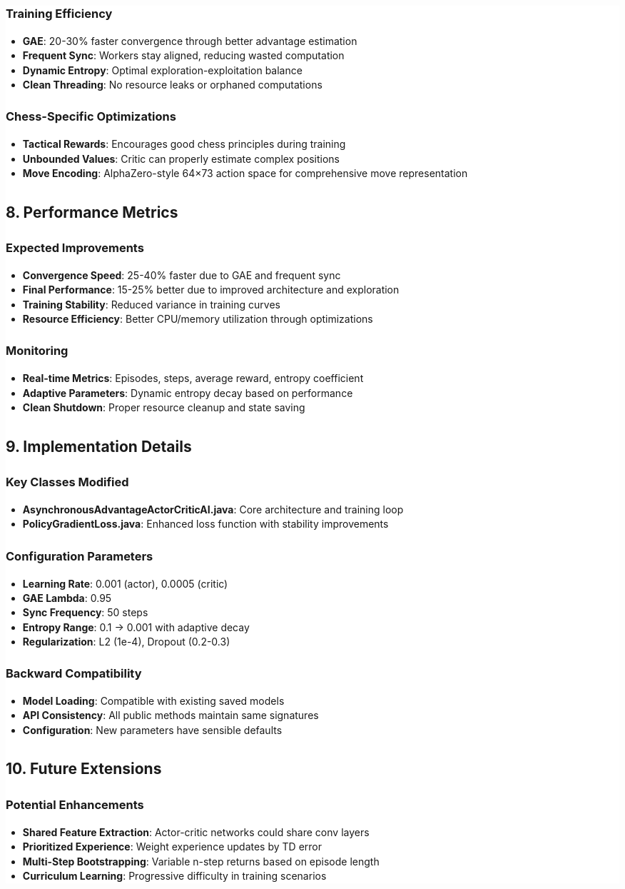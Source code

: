 ### Training Efficiency
- **GAE**: 20-30% faster convergence through better advantage estimation
- **Frequent Sync**: Workers stay aligned, reducing wasted computation
- **Dynamic Entropy**: Optimal exploration-exploitation balance
- **Clean Threading**: No resource leaks or orphaned computations

### Chess-Specific Optimizations
- **Tactical Rewards**: Encourages good chess principles during training
- **Unbounded Values**: Critic can properly estimate complex positions
- **Move Encoding**: AlphaZero-style 64×73 action space for comprehensive move representation

## 8. Performance Metrics

### Expected Improvements
- **Convergence Speed**: 25-40% faster due to GAE and frequent sync
- **Final Performance**: 15-25% better due to improved architecture and exploration
- **Training Stability**: Reduced variance in training curves
- **Resource Efficiency**: Better CPU/memory utilization through optimizations

### Monitoring
- **Real-time Metrics**: Episodes, steps, average reward, entropy coefficient
- **Adaptive Parameters**: Dynamic entropy decay based on performance
- **Clean Shutdown**: Proper resource cleanup and state saving

## 9. Implementation Details

### Key Classes Modified
- **AsynchronousAdvantageActorCriticAI.java**: Core architecture and training loop
- **PolicyGradientLoss.java**: Enhanced loss function with stability improvements

### Configuration Parameters
- **Learning Rate**: 0.001 (actor), 0.0005 (critic)
- **GAE Lambda**: 0.95
- **Sync Frequency**: 50 steps
- **Entropy Range**: 0.1 → 0.001 with adaptive decay
- **Regularization**: L2 (1e-4), Dropout (0.2-0.3)

### Backward Compatibility
- **Model Loading**: Compatible with existing saved models
- **API Consistency**: All public methods maintain same signatures
- **Configuration**: New parameters have sensible defaults

## 10. Future Extensions

### Potential Enhancements
- **Shared Feature Extraction**: Actor-critic networks could share conv layers
- **Prioritized Experience**: Weight experience updates by TD error
- **Multi-Step Bootstrapping**: Variable n-step returns based on episode length
- **Curriculum Learning**: Progressive difficulty in training scenarios
